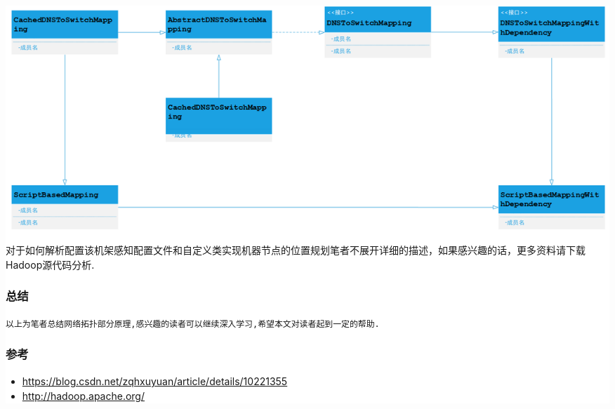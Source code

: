 <img src="/images/posts/hadoop-source-05/hadoop08.png" height="320" width="1180" />
</div>

对于如何解析配置该机架感知配置文件和自定义类实现机器节点的位置规划笔者不展开详细的描述，如果感兴趣的话，更多资料请下载Hadoop源代码分析.

### 总结

	以上为笔者总结网络拓扑部分原理,感兴趣的读者可以继续深入学习,希望本文对读者起到一定的帮助.

### 参考

* https://blog.csdn.net/zqhxuyuan/article/details/10221355
* http://hadoop.apache.org/
